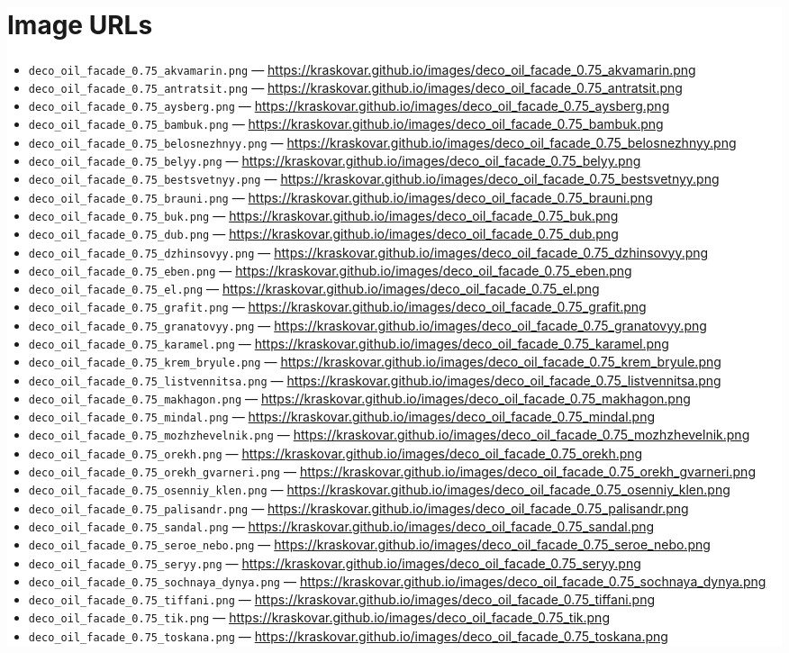 # Image URLs

- `deco_oil_facade_0.75_akvamarin.png` — https://kraskovar.github.io/images/deco_oil_facade_0.75_akvamarin.png
- `deco_oil_facade_0.75_antratsit.png` — https://kraskovar.github.io/images/deco_oil_facade_0.75_antratsit.png
- `deco_oil_facade_0.75_aysberg.png` — https://kraskovar.github.io/images/deco_oil_facade_0.75_aysberg.png
- `deco_oil_facade_0.75_bambuk.png` — https://kraskovar.github.io/images/deco_oil_facade_0.75_bambuk.png
- `deco_oil_facade_0.75_belosnezhnyy.png` — https://kraskovar.github.io/images/deco_oil_facade_0.75_belosnezhnyy.png
- `deco_oil_facade_0.75_belyy.png` — https://kraskovar.github.io/images/deco_oil_facade_0.75_belyy.png
- `deco_oil_facade_0.75_bestsvetnyy.png` — https://kraskovar.github.io/images/deco_oil_facade_0.75_bestsvetnyy.png
- `deco_oil_facade_0.75_brauni.png` — https://kraskovar.github.io/images/deco_oil_facade_0.75_brauni.png
- `deco_oil_facade_0.75_buk.png` — https://kraskovar.github.io/images/deco_oil_facade_0.75_buk.png
- `deco_oil_facade_0.75_dub.png` — https://kraskovar.github.io/images/deco_oil_facade_0.75_dub.png
- `deco_oil_facade_0.75_dzhinsovyy.png` — https://kraskovar.github.io/images/deco_oil_facade_0.75_dzhinsovyy.png
- `deco_oil_facade_0.75_eben.png` — https://kraskovar.github.io/images/deco_oil_facade_0.75_eben.png
- `deco_oil_facade_0.75_el.png` — https://kraskovar.github.io/images/deco_oil_facade_0.75_el.png
- `deco_oil_facade_0.75_grafit.png` — https://kraskovar.github.io/images/deco_oil_facade_0.75_grafit.png
- `deco_oil_facade_0.75_granatovyy.png` — https://kraskovar.github.io/images/deco_oil_facade_0.75_granatovyy.png
- `deco_oil_facade_0.75_karamel.png` — https://kraskovar.github.io/images/deco_oil_facade_0.75_karamel.png
- `deco_oil_facade_0.75_krem_bryule.png` — https://kraskovar.github.io/images/deco_oil_facade_0.75_krem_bryule.png
- `deco_oil_facade_0.75_listvennitsa.png` — https://kraskovar.github.io/images/deco_oil_facade_0.75_listvennitsa.png
- `deco_oil_facade_0.75_makhagon.png` — https://kraskovar.github.io/images/deco_oil_facade_0.75_makhagon.png
- `deco_oil_facade_0.75_mindal.png` — https://kraskovar.github.io/images/deco_oil_facade_0.75_mindal.png
- `deco_oil_facade_0.75_mozhzhevelnik.png` — https://kraskovar.github.io/images/deco_oil_facade_0.75_mozhzhevelnik.png
- `deco_oil_facade_0.75_orekh.png` — https://kraskovar.github.io/images/deco_oil_facade_0.75_orekh.png
- `deco_oil_facade_0.75_orekh_gvarneri.png` — https://kraskovar.github.io/images/deco_oil_facade_0.75_orekh_gvarneri.png
- `deco_oil_facade_0.75_osenniy_klen.png` — https://kraskovar.github.io/images/deco_oil_facade_0.75_osenniy_klen.png
- `deco_oil_facade_0.75_palisandr.png` — https://kraskovar.github.io/images/deco_oil_facade_0.75_palisandr.png
- `deco_oil_facade_0.75_sandal.png` — https://kraskovar.github.io/images/deco_oil_facade_0.75_sandal.png
- `deco_oil_facade_0.75_seroe_nebo.png` — https://kraskovar.github.io/images/deco_oil_facade_0.75_seroe_nebo.png
- `deco_oil_facade_0.75_seryy.png` — https://kraskovar.github.io/images/deco_oil_facade_0.75_seryy.png
- `deco_oil_facade_0.75_sochnaya_dynya.png` — https://kraskovar.github.io/images/deco_oil_facade_0.75_sochnaya_dynya.png
- `deco_oil_facade_0.75_tiffani.png` — https://kraskovar.github.io/images/deco_oil_facade_0.75_tiffani.png
- `deco_oil_facade_0.75_tik.png` — https://kraskovar.github.io/images/deco_oil_facade_0.75_tik.png
- `deco_oil_facade_0.75_toskana.png` — https://kraskovar.github.io/images/deco_oil_facade_0.75_toskana.png